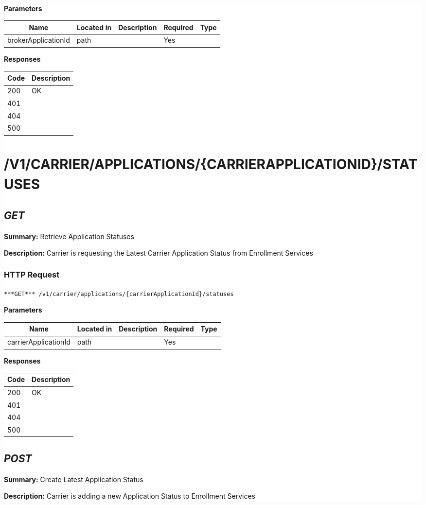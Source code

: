 **Parameters**

| Name | Located in | Description | Required | Type |
| ---- | ---------- | ----------- | -------- | ---- |
| brokerApplicationId | path |  | Yes |  |

**Responses**

| Code | Description |
| ---- | ----------- |
| 200 | OK |
| 401 |  |
| 404 |  |
| 500 |  |

# /V1/CARRIER/APPLICATIONS/{CARRIERAPPLICATIONID}/STATUSES
## ***GET*** 

**Summary:** Retrieve Application Statuses

**Description:** Carrier is requesting the Latest Carrier Application Status from Enrollment Services

### HTTP Request 
`***GET*** /v1/carrier/applications/{carrierApplicationId}/statuses` 

**Parameters**

| Name | Located in | Description | Required | Type |
| ---- | ---------- | ----------- | -------- | ---- |
| carrierApplicationId | path |  | Yes |  |

**Responses**

| Code | Description |
| ---- | ----------- |
| 200 | OK |
| 401 |  |
| 404 |  |
| 500 |  |

## ***POST*** 

**Summary:** Create Latest Application Status

**Description:** Carrier is adding a new Application Status to Enrollment Services
